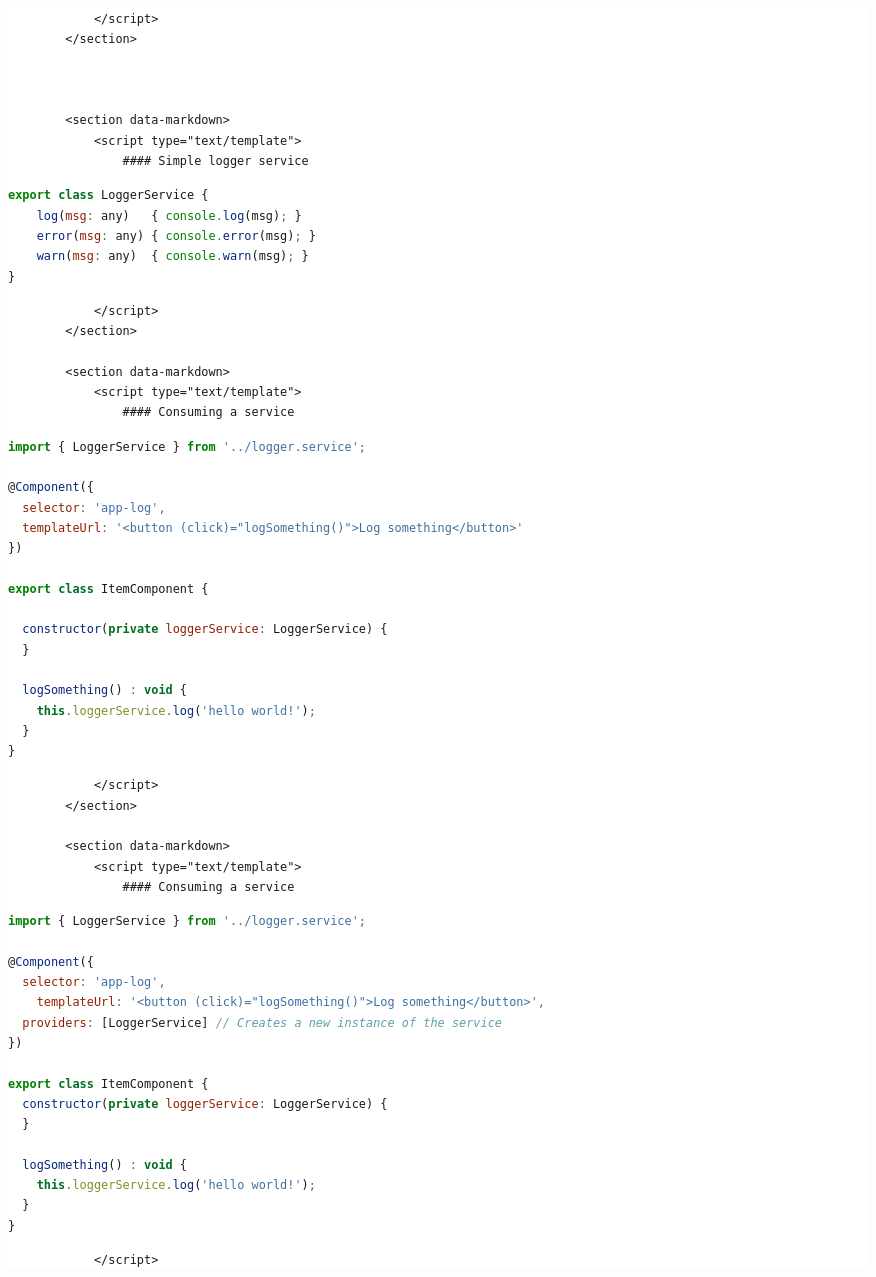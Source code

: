 				</script>
			</section>



			<section data-markdown>
				<script type="text/template">
					#### Simple logger service

```JavaScript
export class LoggerService {
	log(msg: any)   { console.log(msg); }
	error(msg: any) { console.error(msg); }
	warn(msg: any)  { console.warn(msg); }
}
```
				</script>
			</section>

			<section data-markdown>
				<script type="text/template">
					#### Consuming a service

```JavaScript
import { LoggerService } from '../logger.service';

@Component({
  selector: 'app-log',
  templateUrl: '<button (click)="logSomething()">Log something</button>'
})

export class ItemComponent {

  constructor(private loggerService: LoggerService) {
  }

  logSomething() : void {
    this.loggerService.log('hello world!');
  }
}
```
				</script>
			</section>

			<section data-markdown>
				<script type="text/template">
					#### Consuming a service

```JavaScript
import { LoggerService } from '../logger.service';

@Component({
  selector: 'app-log',
	templateUrl: '<button (click)="logSomething()">Log something</button>',
  providers: [LoggerService] // Creates a new instance of the service
})

export class ItemComponent {
  constructor(private loggerService: LoggerService) {
  }

  logSomething() : void {
    this.loggerService.log('hello world!');
  }
}
```
				</script>